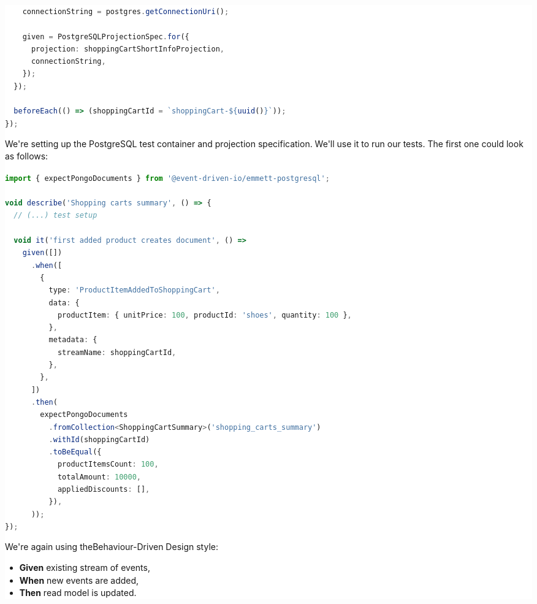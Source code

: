 ```ts
    connectionString = postgres.getConnectionUri();

    given = PostgreSQLProjectionSpec.for({
      projection: shoppingCartShortInfoProjection,
      connectionString,
    });
  });

  beforeEach(() => (shoppingCartId = `shoppingCart-${uuid()}`));
});
```

We're setting up the PostgreSQL test container and projection specification. We'll use it to run our tests. The first one could look as follows:

```ts
import { expectPongoDocuments } from '@event-driven-io/emmett-postgresql';

void describe('Shopping carts summary', () => {
  // (...) test setup

  void it('first added product creates document', () =>
    given([])
      .when([
        {
          type: 'ProductItemAddedToShoppingCart',
          data: {
            productItem: { unitPrice: 100, productId: 'shoes', quantity: 100 },
          },
          metadata: {
            streamName: shoppingCartId,
          },
        },
      ])
      .then(
        expectPongoDocuments
          .fromCollection<ShoppingCartSummary>('shopping_carts_summary')
          .withId(shoppingCartId)
          .toBeEqual({
            productItemsCount: 100,
            totalAmount: 10000,
            appliedDiscounts: [],
          }),
      ));
});
```

We're again using theBehaviour-Driven Design style:

- **Given** existing stream of events,
- **When** new events are added,
- **Then** read model is updated.
